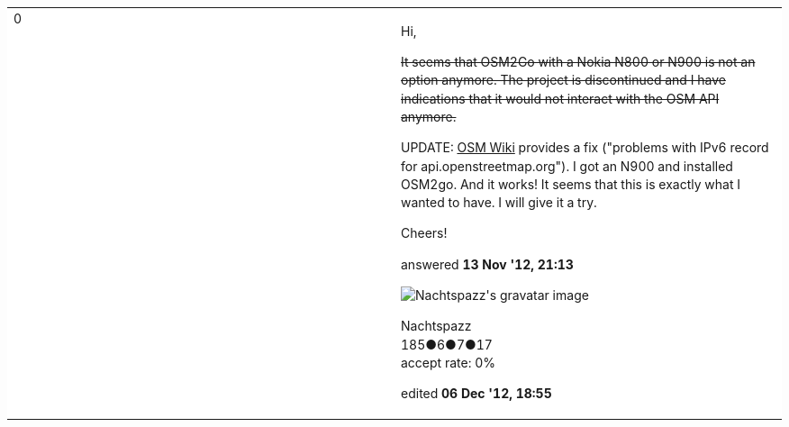 </div>

<span id="17697"></span>

<div id="answer-container-17697" class="answer answered-by-owner">

<table style="width:100%;">
<colgroup>
<col style="width: 50%" />
<col style="width: 50%" />
</colgroup>
<tbody>
<tr>
<td style="width: 30px; vertical-align: top"><div class="vote-buttons">
<span id="post-17697-upvote" class="ajax-command post-vote up" rel="nofollow" title="I like this post (click again to cancel)"> </span>
<div id="post-17697-score" class="post-score" title="current number of votes">
0
</div>
<span id="post-17697-downvote" class="ajax-command post-vote down" rel="nofollow" title="I dont like this post (click again to cancel)"> </span>
</div></td>
<td><div class="item-right">
<div class="answer-body">
<p>Hi,</p>
<p><del>It seems that OSM2Go with a Nokia N800 or N900 is not an option anymore. The project is discontinued and I have indications that it would not interact with the OSM API anymore.</del></p>
<p>UPDATE: <a href="http://wiki.openstreetmap.org/wiki/Osm2go">OSM Wiki</a> provides a fix ("problems with IPv6 record for api.openstreetmap.org"). I got an N900 and installed OSM2go. And it works! It seems that this is exactly what I wanted to have. I will give it a try.</p>
<p>Cheers!</p>
</div>
<div class="answer-controls post-controls">
&#10;</div>
<div class="post-update-info-container">
<div class="post-update-info post-update-info-user">
<p>answered <strong>13 Nov '12, 21:13</strong></p>
<img src="https://secure.gravatar.com/avatar/c04967619664a53e23e4280ce7d7c1d4?s=32&amp;d=identicon&amp;r=g" class="gravatar" width="32" height="32" alt="Nachtspazz&#39;s gravatar image" />
<p><span>Nachtspazz</span><br />
<span class="score" title="185 reputation points">185</span><span title="6 badges"><span class="badge1">●</span><span class="badgecount">6</span></span><span title="7 badges"><span class="silver">●</span><span class="badgecount">7</span></span><span title="17 badges"><span class="bronze">●</span><span class="badgecount">17</span></span><br />
<span class="accept_rate" title="Rate of the user&#39;s accepted answers">accept rate:</span> <span title="Nachtspazz has no accepted answers">0%</span></p>
</div>
<div class="post-update-info post-update-info-edited">
<p><span> edited <strong>06 Dec '12, 18:55</strong> </span></p>
</div>
</div>
<div id="comments-container-17697" class="comments-container">
&#10;</div>
<div id="comment-tools-17697" class="comment-tools">
&#10;</div>
<div class="clear">
&#10;</div>
<div id="comment-17697-form-container" class="comment-form-container">
&#10;</div>
<div class="clear">
&#10;</div>
</div></td>
</tr>
</tbody>
</table>
